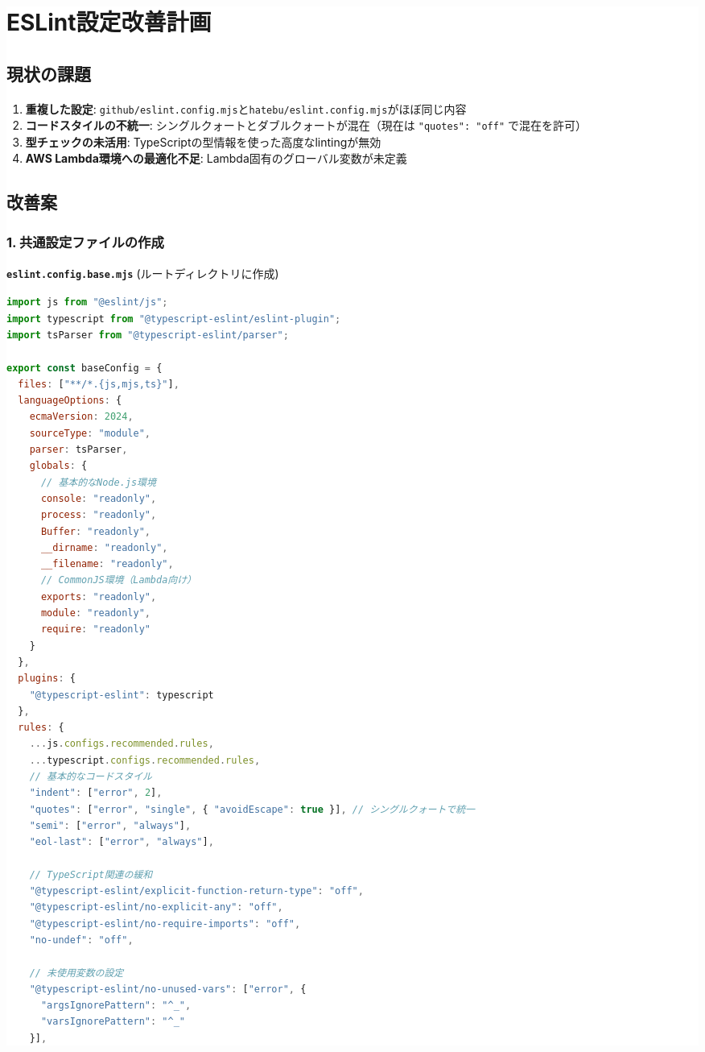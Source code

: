 # ESLint設定改善計画

## 現状の課題

1. **重複した設定**: `github/eslint.config.mjs`と`hatebu/eslint.config.mjs`がほぼ同じ内容
2. **コードスタイルの不統一**: シングルクォートとダブルクォートが混在（現在は `"quotes": "off"` で混在を許可）
3. **型チェックの未活用**: TypeScriptの型情報を使った高度なlintingが無効
4. **AWS Lambda環境への最適化不足**: Lambda固有のグローバル変数が未定義

## 改善案

### 1. 共通設定ファイルの作成

**`eslint.config.base.mjs`** (ルートディレクトリに作成)

```javascript
import js from "@eslint/js";
import typescript from "@typescript-eslint/eslint-plugin";
import tsParser from "@typescript-eslint/parser";

export const baseConfig = {
  files: ["**/*.{js,mjs,ts}"],
  languageOptions: {
    ecmaVersion: 2024,
    sourceType: "module",
    parser: tsParser,
    globals: {
      // 基本的なNode.js環境
      console: "readonly",
      process: "readonly",
      Buffer: "readonly",
      __dirname: "readonly",
      __filename: "readonly",
      // CommonJS環境（Lambda向け）
      exports: "readonly",
      module: "readonly",
      require: "readonly"
    }
  },
  plugins: {
    "@typescript-eslint": typescript
  },
  rules: {
    ...js.configs.recommended.rules,
    ...typescript.configs.recommended.rules,
    // 基本的なコードスタイル
    "indent": ["error", 2],
    "quotes": ["error", "single", { "avoidEscape": true }], // シングルクォートで統一
    "semi": ["error", "always"],
    "eol-last": ["error", "always"],
    
    // TypeScript関連の緩和
    "@typescript-eslint/explicit-function-return-type": "off",
    "@typescript-eslint/no-explicit-any": "off",
    "@typescript-eslint/no-require-imports": "off",
    "no-undef": "off",
    
    // 未使用変数の設定
    "@typescript-eslint/no-unused-vars": ["error", {
      "argsIgnorePattern": "^_",
      "varsIgnorePattern": "^_"
    }],
```